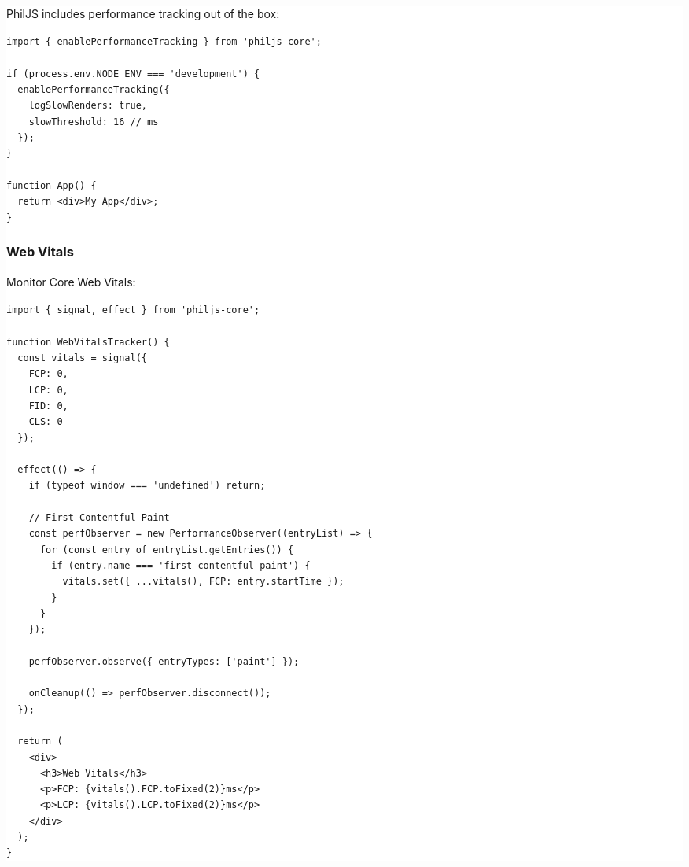 PhilJS includes performance tracking out of the box:

```tsx
import { enablePerformanceTracking } from 'philjs-core';

if (process.env.NODE_ENV === 'development') {
  enablePerformanceTracking({
    logSlowRenders: true,
    slowThreshold: 16 // ms
  });
}

function App() {
  return <div>My App</div>;
}
```

### Web Vitals

Monitor Core Web Vitals:

```tsx
import { signal, effect } from 'philjs-core';

function WebVitalsTracker() {
  const vitals = signal({
    FCP: 0,
    LCP: 0,
    FID: 0,
    CLS: 0
  });

  effect(() => {
    if (typeof window === 'undefined') return;

    // First Contentful Paint
    const perfObserver = new PerformanceObserver((entryList) => {
      for (const entry of entryList.getEntries()) {
        if (entry.name === 'first-contentful-paint') {
          vitals.set({ ...vitals(), FCP: entry.startTime });
        }
      }
    });

    perfObserver.observe({ entryTypes: ['paint'] });

    onCleanup(() => perfObserver.disconnect());
  });

  return (
    <div>
      <h3>Web Vitals</h3>
      <p>FCP: {vitals().FCP.toFixed(2)}ms</p>
      <p>LCP: {vitals().LCP.toFixed(2)}ms</p>
    </div>
  );
}
```
